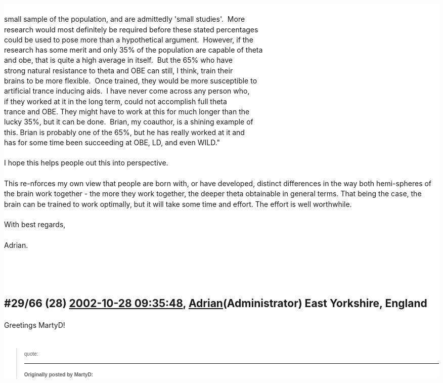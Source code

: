  <br>
 small sample of the population, and are admittedly 'small studies'.  More
 <br>
 research would most definitely be required before these stated percentages
 <br>
 could be used to pose more than a hypothetical argument.  However, if the
 <br>
 research has some merit and only 35% of the population are capable of theta
 <br>
 and obe, that is quite a high average in itself.  But the 65% who have
 <br>
 strong natural resistance to theta and OBE can still, I think, train their
 <br>
 brains to be more flexible.  Once trained, they would be more susceptible to
 <br>
 artificial trance inducing aids.  I have never come across any person who,
 <br>
 if they worked at it in the long term, could not accomplish full theta
 <br>
 trance and OBE. They might have to work at this for much longer than the
 <br>
 lucky 35%, but it can be done.  Brian, my coauthor, is a shining example of
 <br>
 this. Brian is probably one of the 65%, but he has really worked at it and
 <br>
 has for some time been succeeding at OBE, LD, and even WILD."
</i>
<br>
<br>
I hope this helps people out this into perspective.
<br>
<br>
This re-nforces my own view that people are born with, or have developed, distinct differences in the way both hemi-spheres of the brain work together - the more they work together, the deeper theta obtainable in general terms. That being the case, the brain can be trained to work optimally, but it will take some time and effort. The effort is well worthwhile.
<br>
<br>
With best regards,
<br>
<br>
Adrian.
<br>
<br>
<br>
<br>
</section>

## \#29/66 (28) [2002-10-28 09:35:48](https://www.astralpulse.com/forums/index.php?msg=15404), [Adrian](https://www.astralpulse.com/forums/profile/?u=31)(Administrator) East Yorkshire, England ##
<section>
Greetings MartyD!
<br>
<br>
<blockquote id="quote">
 <font face='"Arial"' id="quote" size="1">
  quote:
  <hr height="1" id="quote" noshade=""/>
  <b>
   Originally posted by MartyD:
  </b>